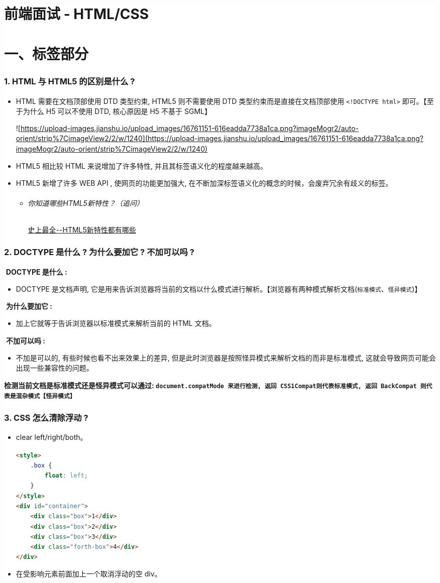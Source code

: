# 前端面试 - HTML/CSS

# 一、标签部分

### 1. HTML 与 HTML5 的区别是什么 ?

- HTML 需要在文档顶部使用 DTD 类型约束, HTML5 则不需要使用 DTD 类型约束而是直接在文档顶部使用 `<!DOCTYPE html>` 即可。【至于为什么 H5 可以不使用 DTD, 核心原因是 H5 不基于 SGML】

  ![https://upload-images.jianshu.io/upload_images/16761151-616eadda7738a1ca.png?imageMogr2/auto-orient/strip%7CimageView2/2/w/1240](https://upload-images.jianshu.io/upload_images/16761151-616eadda7738a1ca.png?imageMogr2/auto-orient/strip%7CimageView2/2/w/1240)

- HTML5 相比较 HTML 来说增加了许多特性, 并且其标签语义化的程度越来越高。

- HTML5 新增了许多 WEB API , 使网页的功能更加强大, 在不断加深标签语义化的概念的时候，会废弃冗余有歧义的标签。
    - ###### 你知道哪些HTML5新特性？（追问）
      [史上最全--HTML5新特性都有哪些](https://www.jianshu.com/p/37c0b1eb4145;)

### 2. DOCTYPE 是什么 ? 为什么要加它 ? 不加可以吗 ?

​    **DOCTYPE 是什么  :**

- DOCTYPE 是文档声明, 它是用来告诉浏览器将当前的文档以什么模式进行解析。【浏览器有两种模式解析文档(`标准模式`、`怪异模式`)】

​    **为什么要加它 :**

- 加上它就等于告诉浏览器以标准模式来解析当前的 HTML 文档。

​    **不加可以吗 :**

- 不加是可以的, 有些时候也看不出来效果上的差异, 但是此时浏览器是按照怪异模式来解析文档的而非是标准模式, 这就会导致网页可能会出现一些兼容性的问题。

**检测当前文档是标准模式还是怪异模式可以通过: `document.compatMode 来进行检测, 返回 CSS1Compat则代表标准模式, 返回 BackCompat 则代表是混杂模式【怪异模式】`**

### 3. CSS 怎么清除浮动 ?

- clear left/right/both。

  ```html
  <style>
      .box {
          float: left;
      }
  </style>
  <div id="container">
      <div class="box">1</div>
      <div class="box">2</div>
      <div class="box">3</div>
      <div class="forth-box">4</div>
  </div>
  ```

- 在受影响元素前面加上一个取消浮动的空 div。
